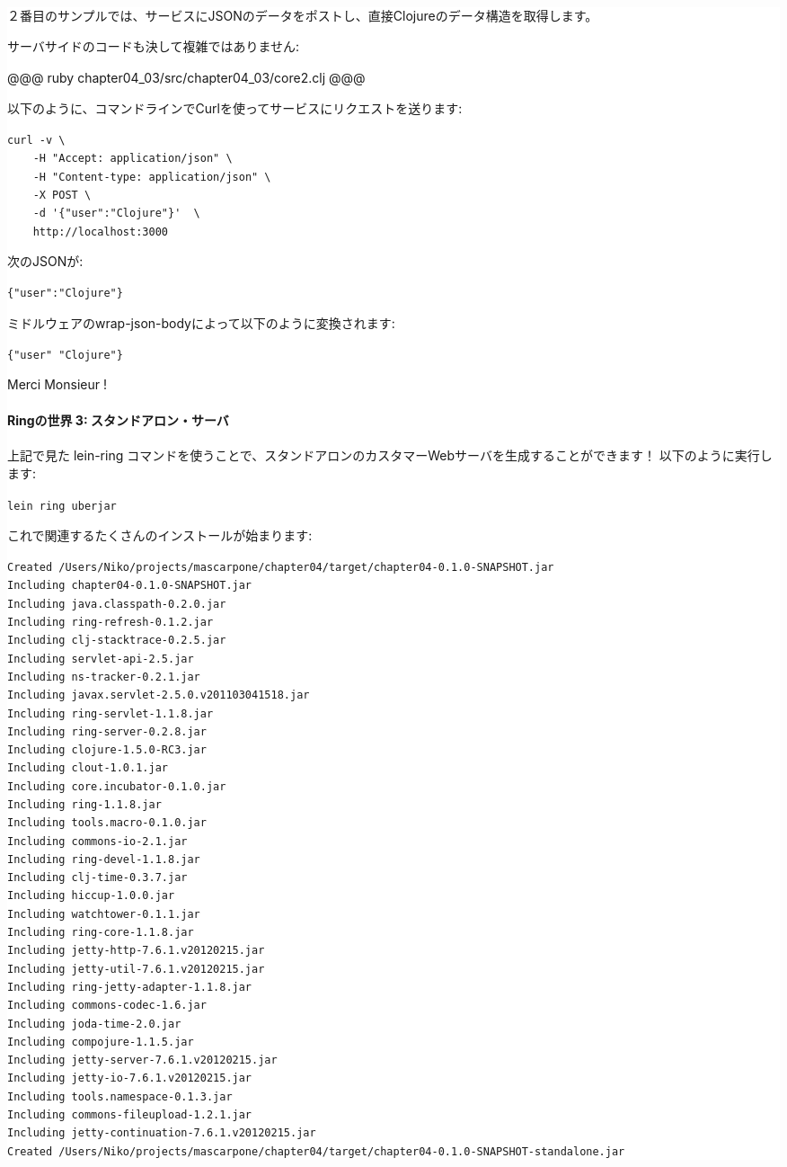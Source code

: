 ２番目のサンプルでは、サービスにJSONのデータをポストし、直接Clojureのデータ構造を取得します。

サーバサイドのコードも決して複雑ではありません:

@@@ ruby chapter04_03/src/chapter04_03/core2.clj @@@

以下のように、コマンドラインでCurlを使ってサービスにリクエストを送ります:

    curl -v \
        -H "Accept: application/json" \
        -H "Content-type: application/json" \
        -X POST \
        -d '{"user":"Clojure"}'  \
        http://localhost:3000

次のJSONが:

    {"user":"Clojure"}

ミドルウェアのwrap-json-bodyによって以下のように変換されます:

    {"user" "Clojure"}

Merci Monsieur !

#### Ringの世界 3: スタンドアロン・サーバ

上記で見た lein-ring コマンドを使うことで、スタンドアロンのカスタマーWebサーバを生成することができます！
以下のように実行します:

    lein ring uberjar

これで関連するたくさんのインストールが始まります:

    Created /Users/Niko/projects/mascarpone/chapter04/target/chapter04-0.1.0-SNAPSHOT.jar
    Including chapter04-0.1.0-SNAPSHOT.jar
    Including java.classpath-0.2.0.jar
    Including ring-refresh-0.1.2.jar
    Including clj-stacktrace-0.2.5.jar
    Including servlet-api-2.5.jar
    Including ns-tracker-0.2.1.jar
    Including javax.servlet-2.5.0.v201103041518.jar
    Including ring-servlet-1.1.8.jar
    Including ring-server-0.2.8.jar
    Including clojure-1.5.0-RC3.jar
    Including clout-1.0.1.jar
    Including core.incubator-0.1.0.jar
    Including ring-1.1.8.jar
    Including tools.macro-0.1.0.jar
    Including commons-io-2.1.jar
    Including ring-devel-1.1.8.jar
    Including clj-time-0.3.7.jar
    Including hiccup-1.0.0.jar
    Including watchtower-0.1.1.jar
    Including ring-core-1.1.8.jar
    Including jetty-http-7.6.1.v20120215.jar
    Including jetty-util-7.6.1.v20120215.jar
    Including ring-jetty-adapter-1.1.8.jar
    Including commons-codec-1.6.jar
    Including joda-time-2.0.jar
    Including compojure-1.1.5.jar
    Including jetty-server-7.6.1.v20120215.jar
    Including jetty-io-7.6.1.v20120215.jar
    Including tools.namespace-0.1.3.jar
    Including commons-fileupload-1.2.1.jar
    Including jetty-continuation-7.6.1.v20120215.jar
    Created /Users/Niko/projects/mascarpone/chapter04/target/chapter04-0.1.0-SNAPSHOT-standalone.jar
